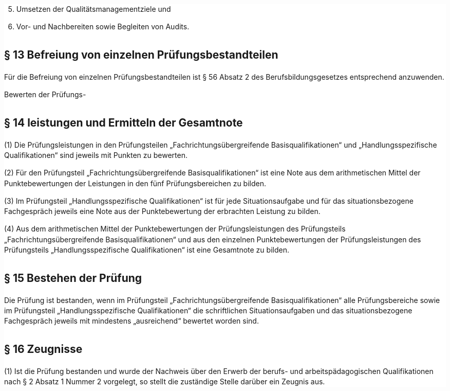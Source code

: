 
5.  Umsetzen der Qualitätsmanagementziele und


6.  Vor- und Nachbereiten sowie Begleiten von Audits.





## § 13 Befreiung von einzelnen Prüfungsbestandteilen

Für die Befreiung von einzelnen Prüfungsbestandteilen ist § 56 Absatz
2 des Berufsbildungsgesetzes entsprechend anzuwenden.

Bewerten der Prüfungs-

## § 14 leistungen und Ermitteln der Gesamtnote

(1) Die Prüfungsleistungen in den Prüfungsteilen
„Fachrichtungsübergreifende Basisqualifikationen“ und
„Handlungsspezifische Qualifikationen“ sind jeweils mit Punkten zu
bewerten.

(2) Für den Prüfungsteil „Fachrichtungsübergreifende
Basisqualifikationen“ ist eine Note aus dem arithmetischen Mittel der
Punktebewertungen der Leistungen in den fünf Prüfungsbereichen zu
bilden.

(3) Im Prüfungsteil „Handlungsspezifische Qualifikationen“ ist für
jede Situationsaufgabe und für das situationsbezogene Fachgespräch
jeweils eine Note aus der Punktebewertung der erbrachten Leistung zu
bilden.

(4) Aus dem arithmetischen Mittel der Punktebewertungen der
Prüfungsleistungen des Prüfungsteils „Fachrichtungsübergreifende
Basisqualifikationen“ und aus den einzelnen Punktebewertungen der
Prüfungsleistungen des Prüfungsteils „Handlungsspezifische
Qualifikationen“ ist eine Gesamtnote zu bilden.


## § 15 Bestehen der Prüfung

Die Prüfung ist bestanden, wenn im Prüfungsteil
„Fachrichtungsübergreifende Basisqualifikationen“ alle
Prüfungsbereiche sowie im Prüfungsteil „Handlungsspezifische
Qualifikationen“ die schriftlichen Situationsaufgaben und das
situationsbezogene Fachgespräch jeweils mit mindestens „ausreichend“
bewertet worden sind.


## § 16 Zeugnisse

(1) Ist die Prüfung bestanden und wurde der Nachweis über den Erwerb
der berufs- und arbeitspädagogischen Qualifikationen nach § 2 Absatz 1
Nummer 2 vorgelegt, so stellt die zuständige Stelle darüber ein
Zeugnis aus.
